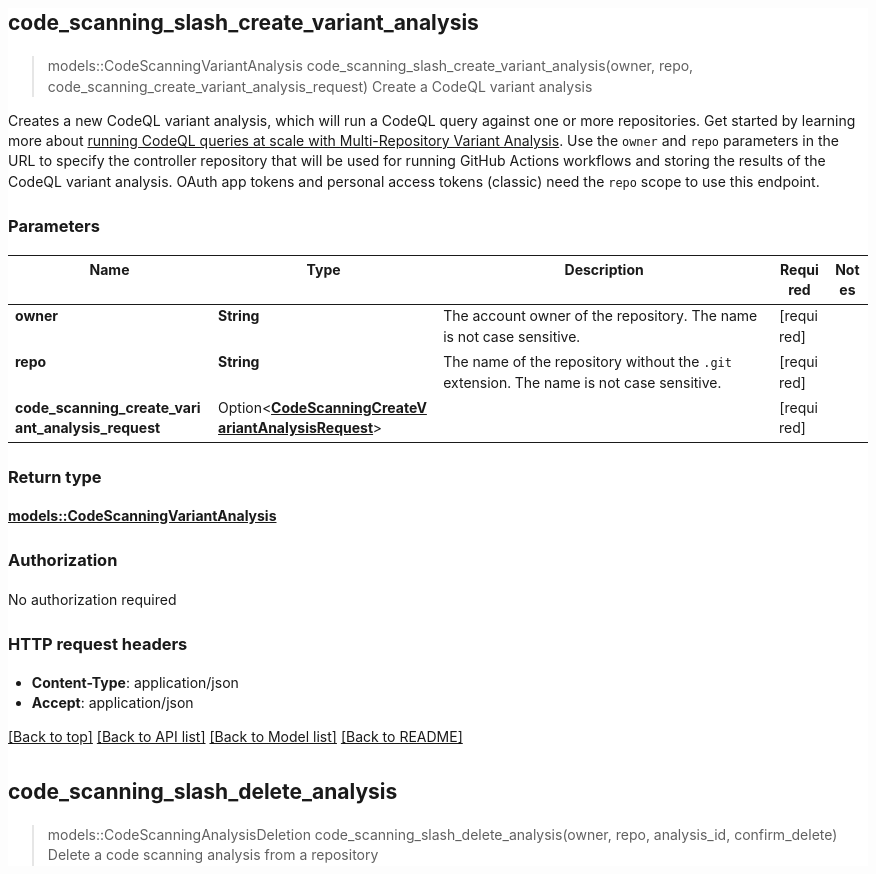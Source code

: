 

## code_scanning_slash_create_variant_analysis

> models::CodeScanningVariantAnalysis code_scanning_slash_create_variant_analysis(owner, repo, code_scanning_create_variant_analysis_request)
Create a CodeQL variant analysis

Creates a new CodeQL variant analysis, which will run a CodeQL query against one or more repositories.  Get started by learning more about [running CodeQL queries at scale with Multi-Repository Variant Analysis](https://docs.github.com/code-security/codeql-for-vs-code/getting-started-with-codeql-for-vs-code/running-codeql-queries-at-scale-with-multi-repository-variant-analysis).  Use the `owner` and `repo` parameters in the URL to specify the controller repository that will be used for running GitHub Actions workflows and storing the results of the CodeQL variant analysis.  OAuth app tokens and personal access tokens (classic) need the `repo` scope to use this endpoint.

### Parameters


Name | Type | Description  | Required | Notes
------------- | ------------- | ------------- | ------------- | -------------
**owner** | **String** | The account owner of the repository. The name is not case sensitive. | [required] |
**repo** | **String** | The name of the repository without the `.git` extension. The name is not case sensitive. | [required] |
**code_scanning_create_variant_analysis_request** | Option<[**CodeScanningCreateVariantAnalysisRequest**](CodeScanningCreateVariantAnalysisRequest.md)> |  | [required] |

### Return type

[**models::CodeScanningVariantAnalysis**](code-scanning-variant-analysis.md)

### Authorization

No authorization required

### HTTP request headers

- **Content-Type**: application/json
- **Accept**: application/json

[[Back to top]](#) [[Back to API list]](../README.md#documentation-for-api-endpoints) [[Back to Model list]](../README.md#documentation-for-models) [[Back to README]](../README.md)


## code_scanning_slash_delete_analysis

> models::CodeScanningAnalysisDeletion code_scanning_slash_delete_analysis(owner, repo, analysis_id, confirm_delete)
Delete a code scanning analysis from a repository
